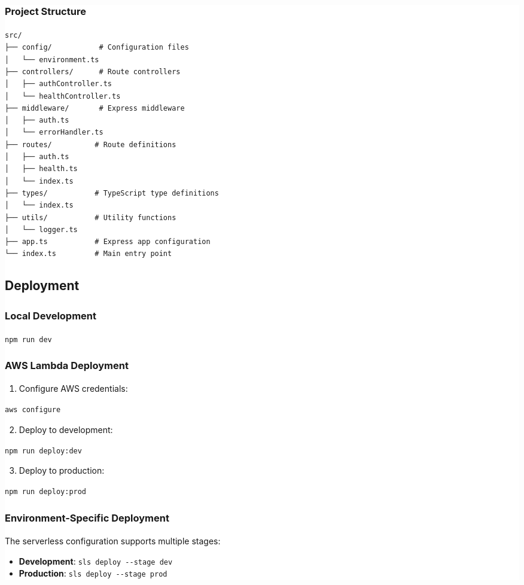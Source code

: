 ### Project Structure

```
src/
├── config/           # Configuration files
│   └── environment.ts
├── controllers/      # Route controllers
│   ├── authController.ts
│   └── healthController.ts
├── middleware/       # Express middleware
│   ├── auth.ts
│   └── errorHandler.ts
├── routes/          # Route definitions
│   ├── auth.ts
│   ├── health.ts
│   └── index.ts
├── types/           # TypeScript type definitions
│   └── index.ts
├── utils/           # Utility functions
│   └── logger.ts
├── app.ts           # Express app configuration
└── index.ts         # Main entry point
```

## Deployment

### Local Development
```bash
npm run dev
```

### AWS Lambda Deployment

1. Configure AWS credentials:
```bash
aws configure
```

2. Deploy to development:
```bash
npm run deploy:dev
```

3. Deploy to production:
```bash
npm run deploy:prod
```

### Environment-Specific Deployment

The serverless configuration supports multiple stages:

- **Development**: `sls deploy --stage dev`
- **Production**: `sls deploy --stage prod`

